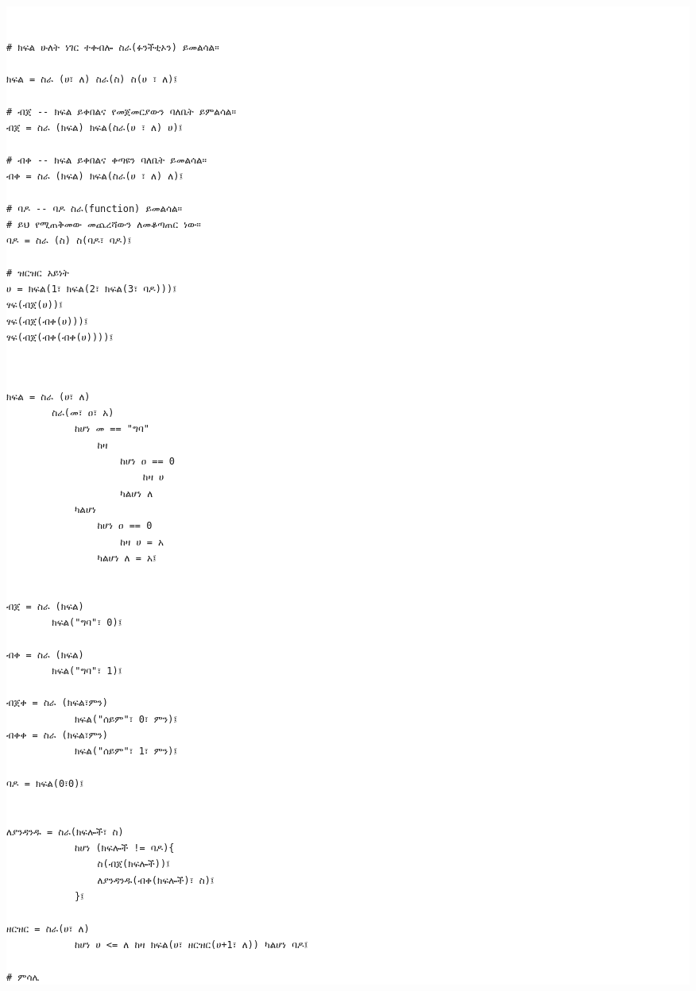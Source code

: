 ```


# ክፍል ሁለት ነገር ተቀብሎ ስራ(ፉንችቲኦን) ይመልሳል።

ክፍል = ስራ (ሀ፣ ለ) ስራ(ስ) ስ(ሀ ፣ ለ)፤

# ብጀ -- ክፍል ይቀበልና የመጀመርያውን ባለቤት ይምልሳል።
ብጀ = ስራ (ክፍል) ክፍል(ስራ(ሀ ፣ ለ) ሀ)፤

# ብቀ -- ክፍል ይቀበልና ቀጣዩን ባለቤት ይመልሳል።
ብቀ = ስራ (ክፍል) ክፍል(ስራ(ሀ ፣ ለ) ለ)፤

# ባዶ -- ባዶ ስራ(function) ይመልሳል።
# ይህ የሚጠቅመው መጨረሻውን ለመቆጣጠር ነው።
ባዶ = ስራ (ስ) ስ(ባዶ፣ ባዶ)፤

# ዝርዝር አይነት
ሀ = ክፍል(1፣ ክፍል(2፣ ክፍል(3፣ ባዶ)))፤
ፃፍ(ብጀ(ሀ))፤
ፃፍ(ብጀ(ብቀ(ሀ)))፤
ፃፍ(ብጀ(ብቀ(ብቀ(ሀ))))፤

```

```


ክፍል = ስራ (ሀ፣ ለ)
		ስራ(መ፣ ዐ፣ አ)
        	ከሆነ መ == "ግባ"
            	ከዛ
                	ከሆነ ዐ == 0
                    	ከዛ ሀ
                    ካልሆነ ለ
            ካልሆነ
            	ከሆነ ዐ == 0
                	ከዛ ሀ = አ
                ካልሆነ ለ = አ፤


ብጀ = ስራ (ክፍል)
		ክፍል("ግባ"፣ 0)፤

ብቀ = ስራ (ክፍል)
		ክፍል("ግባ"፣ 1)፤

ብጀቀ = ስራ (ክፍል፣ምን)
			ክፍል("ሰይም"፣ 0፣ ምን)፤
ብቀቀ = ስራ (ክፍል፣ምን)
			ክፍል("ሰይም"፣ 1፣ ምን)፤

ባዶ = ክፍል(0፣0)፤


ለያንዳንዱ = ስራ(ክፍሎች፣ ስ)
			ከሆነ (ክፍሎች != ባዶ){
            	ስ(ብጀ(ክፍሎች))፤
                ለያንዳንዱ(ብቀ(ክፍሎች)፣ ስ)፤
            }፤

ዘርዝር = ስራ(ሀ፣ ለ)
 			ከሆነ ሀ <= ለ ከዛ ክፍል(ሀ፣ ዘርዝር(ሀ+1፣ ለ)) ካልሆነ ባዶ፤

# ምሳሌ
```